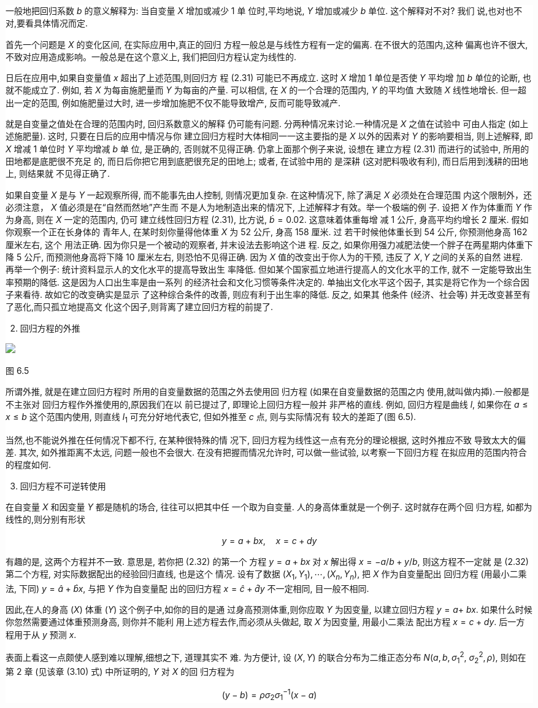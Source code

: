 一般地把回归系数 $b$ 的意义解释为: 当自变量 $X$ 增加或减少 1 单 位时,平均地说, $Y$ 增加或减少 $b$ 单位. 这个解释对不对? 我们 说,也对也不对,要看具体情况而定.

首先一个问题是 $X$ 的变化区间, 在实际应用中,真正的回归 方程一般总是与线性方程有一定的偏离. 在不很大的范围内,这种 偏离也许不很大, 不致对应用造成影响。一般总是在这个意义上, 我们把回归方程认定为线性的.

日后在应用中,如果自变量值 $x$ 超出了上述范围,则回归方 程 (2.31) 可能已不再成立. 这时 $X$ 增加 1 单位是否使 $Y$ 平均增 加 $b$ 单位的论断, 也就不能成立了. 例如, 若 $X$ 为每亩施肥量而 $Y$ 为每亩的产量. 可以相信, 在 $X$ 的一个合理的范围内, $Y$ 的平均值 大致随 $X$ 线性地增长. 但一超出一定的范围, 例如施肥量过大时, 进一步增加施肥不仅不能导致增产, 反而可能导致减产.

就是自变量之值处在合理的范围内时, 回归系数意义的解释 仍可能有问题. 分两种情况来讨论.一种情况是 $X$ 之值在试验中 可由人指定 (如上述施肥量). 这时, 只要在日后的应用中情况与你 建立回归方程时大体相同一一这主要指的是 $X$ 以外的因素对 $Y$ 的影响要相当, 则上述解释, 即 $X$ 增减 1 单位时 $Y$ 平均增减 $b$ 单 位, 是正确的, 否则就不见得正确. 仍拿上面那个例子来说, 设想在 建立方程 (2.31) 而进行的试验中, 所用的田地都是底肥很不充足 的, 而日后你把它用到底肥很充足的田地上; 或者, 在试验中用的 是深耕 (这对肥料吸收有利), 而日后用到浅耕的田地上, 则结果就 不见得正确了.

如果自变量 $X$ 是与 $Y$ 一起观察所得, 而不能事先由人控制, 则情况更加复杂. 在这种情况下, 除了满足 $X$ 必须处在合理范围 内这个限制外，还必须注意， $X$ 值必须是在“自然而然地”产生而 不是人为地制造出来的情况下, 上述解释才有效。举一个极端的例 子. 设把 $X$ 作为体重而 $Y$ 作为身高, 则在 $X$ 一定的范围内, 仍可 建立线性回归方程 (2.31), 比方说, $\dot{b}=0.02$. 这意味着体重每增 减 1 公斤, 身高平均约增长 2 厘米. 假如你观察一个正在长身体的 青年人, 在某时刻你量得他体重 $X$ 为 52 公斤, 身高 158 厘米. 过 若干时候他体重长到 54 公斤, 你预测他身高 162 厘米左右, 这个 用法正确. 因为你只是一个被动的观察者, 并末设法去影响这个进 程. 反之, 如果你用强力减肥法使一个胖子在两星期内体重下降 5 公斤, 而预测他身高将下降 10 厘米左右, 则恐怕不见得正确. 因为 $X$ 值的改变出于你人为的干预, 违反了 $X, Y$ 之间的关系的自然 进程. 再举一个例子: 统计资料显示人的文化水平的提高导致出生 率降低. 但如某个国家孤立地进行提高人的文化水平的工作, 就不 一定能导致出生率预期的降低. 这是因为人口出生率是由一系列 的经济社会和文化习惯等条件决定的. 单抽出文化水平这个因子, 其实是将它作为一个综合因子来看待. 故如它的改变确实是显示 了这种综合条件的改善, 则应有利于出生率的降低. 反之, 如果其 他条件 (经济、社会等) 并无改变甚至有了恶化,而只孤立地提高文 化这个因子,则背离了建立回归方程的前提了.

2. 回归方程的外推

![](https://cdn.mathpix.com/cropped/2023_07_12_f50f6ea83c00f0cb59edg-19.jpg?height=388&width=503&top_left_y=871&top_left_x=274)

图 6.5

所谓外推, 就是在建立回归方程时 所用的自变量数据的范围之外去使用回 归方程 (如果在自变量数据的范围之内 使用,就叫做内揷).一般都是不主张对 回归方程作外推使用的,原因我们在以 前已提过了, 即理论上回归方程一般并 非严格的直线. 例如, 回归方程是曲线 $l$, 如果你在 $a \leqslant x \leqslant b$ 这个范围内使用, 则直线 $l_{1}$ 可充分好地代表它, 但如外推至 $c$ 点, 则与实际情况有 较大的差距了(图 6.5).

当然,也不能说外推在任何情况下都不行, 在某种很特殊的情 况下, 回归方程为线性这一点有充分的理论根据, 这时外推应不致 导致太大的偏差. 其次, 如外推距离不太远, 问题一般也不会很大. 在没有把握而情况允许时, 可以做一些试验, 以考察一下回归方程 在拟应用的范围内符合的程度如何.

3. 回归方程不可逆转使用

在自变量 $X$ 和因变量 $Y$ 都是随机的场合, 往往可以把其中任 一个取为自变量. 人的身高体重就是一个例子. 这时就存在两个回 归方程, 如都为线性的,则分别有形状

$$
y=a+b x, \quad x=c+d y
$$

有趣的是, 这两个方程并不一致. 意思是, 若你把 (2.32) 的第一个 方程 $y=a+b x$ 对 $x$ 解出得 $x=-a / b+y / b$, 则这方程不一定就 是 (2.32)第二个方程, 对实际数据配出的经验回归直线, 也是这个 情况. 设有了数据 $\left(X_{1}, Y_{1}\right), \cdots,\left(X_{n}, Y_{n}\right)$, 把 $X$ 作为自变量配出 回归方程 (用最小二乘法, 下同) $y=\hat{a}+\hat{b} x$, 与把 $Y$ 作为自变量配 出的回归方程 $x=\hat{c}+\hat{d} y$ 不一定相同, 目一般不相同.

因此,在人的身高 $(X)$ 体重 $(Y)$ 这个例子中,如你的目的是通 过身高预测体重,则你应取 $Y$ 为因变量, 以建立回归方程 $y=a+$ $b x$. 如果什么时候你忽然需要通过体重预测身高, 则你并不能利 用上述方程去作,而必须从头做起, 取 $X$ 为因变量, 用最小二乘法 配出方程 $x=c+d y$. 后一方程用于从 $y$ 预测 $x$.

表面上看这一点颇使人感到难以理解,细想之下, 道理其实不 难. 为方便计, 设 $(X, Y)$ 的联合分布为二维正态分布 $N\left(a, b, \sigma_{1}^{2}\right.$, $\left.\sigma_{2}^{2}, \rho\right)$, 则如在第 2 章 (见该章 (3.10) 式) 中所证明的, $Y$ 对 $X$ 的回 归方程为

$$
(y-b)=\rho \sigma_{2} \sigma_{1}^{-1}(x-a)
$$
